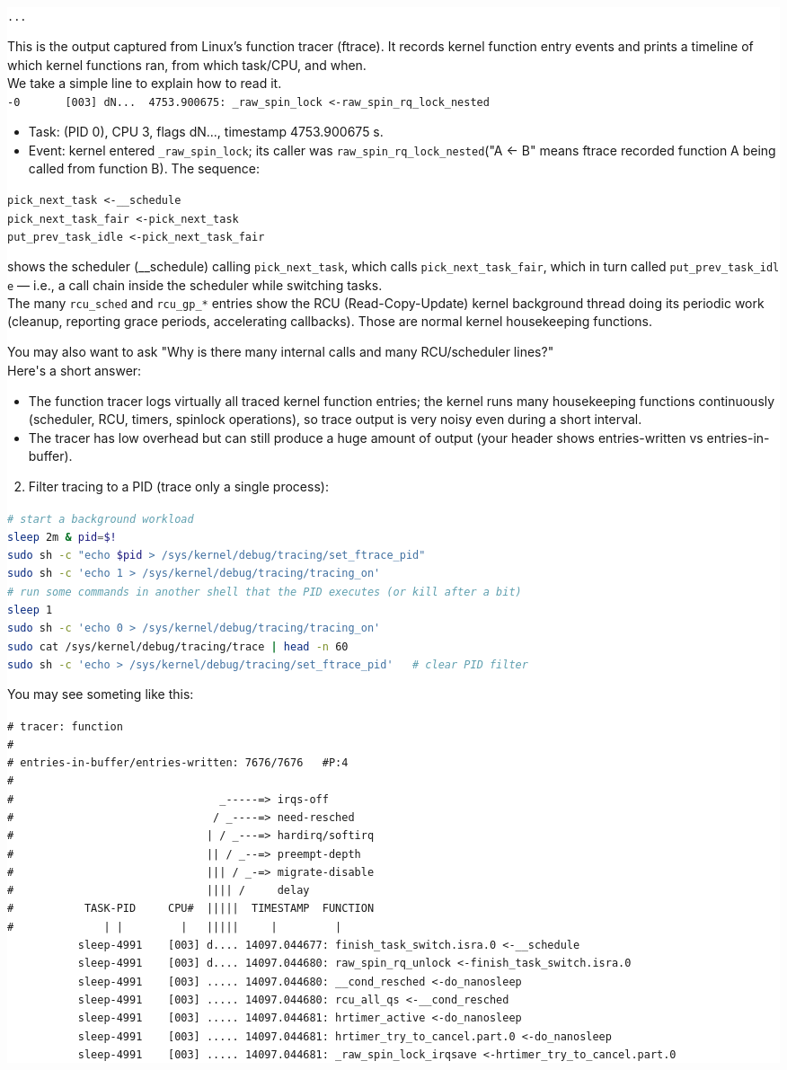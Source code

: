 ```text
...
```
This is the output captured from Linux’s function tracer (ftrace). It records kernel function entry events and prints a timeline of which kernel functions ran, from which task/CPU, and when.	   
We take a simple line to explain how to read it.  
`-0       [003] dN...  4753.900675: _raw_spin_lock <-raw_spin_rq_lock_nested`
- Task: (PID 0), CPU 3, flags dN..., timestamp 4753.900675 s.
- Event: kernel entered `_raw_spin_lock`; its caller was `raw_spin_rq_lock_nested`("A <- B" means ftrace recorded function A being called from function B).
The sequence:  
```text
pick_next_task <-__schedule
pick_next_task_fair <-pick_next_task
put_prev_task_idle <-pick_next_task_fair
```
shows the scheduler (__schedule) calling `pick_next_task`, which calls `pick_next_task_fair`, which in turn called `put_prev_task_idle` — i.e., a call chain inside the scheduler while switching tasks.  
The many `rcu_sched` and `rcu_gp_*` entries show the RCU (Read-Copy-Update) kernel background thread doing its periodic work (cleanup, reporting grace periods, accelerating callbacks). Those are normal kernel housekeeping functions.


You may also want to ask "Why is there many internal calls and many RCU/scheduler lines?"  
Here's a short answer:
- The function tracer logs virtually all traced kernel function entries; the kernel runs many housekeeping functions continuously (scheduler, RCU, timers, spinlock operations), so trace output is very noisy even during a short interval.
- The tracer has low overhead but can still produce a huge amount of output (your header shows entries-written vs entries-in-buffer).


2. Filter tracing to a PID (trace only a single process):
```bash
# start a background workload
sleep 2m & pid=$!
sudo sh -c "echo $pid > /sys/kernel/debug/tracing/set_ftrace_pid"
sudo sh -c 'echo 1 > /sys/kernel/debug/tracing/tracing_on'
# run some commands in another shell that the PID executes (or kill after a bit)
sleep 1
sudo sh -c 'echo 0 > /sys/kernel/debug/tracing/tracing_on'
sudo cat /sys/kernel/debug/tracing/trace | head -n 60
sudo sh -c 'echo > /sys/kernel/debug/tracing/set_ftrace_pid'   # clear PID filter
```
You may see someting like this: 
```text
# tracer: function
#
# entries-in-buffer/entries-written: 7676/7676   #P:4
#
#                                _-----=> irqs-off
#                               / _----=> need-resched
#                              | / _---=> hardirq/softirq
#                              || / _--=> preempt-depth
#                              ||| / _-=> migrate-disable
#                              |||| /     delay
#           TASK-PID     CPU#  |||||  TIMESTAMP  FUNCTION
#              | |         |   |||||     |         |
           sleep-4991    [003] d.... 14097.044677: finish_task_switch.isra.0 <-__schedule
           sleep-4991    [003] d.... 14097.044680: raw_spin_rq_unlock <-finish_task_switch.isra.0
           sleep-4991    [003] ..... 14097.044680: __cond_resched <-do_nanosleep
           sleep-4991    [003] ..... 14097.044680: rcu_all_qs <-__cond_resched
           sleep-4991    [003] ..... 14097.044681: hrtimer_active <-do_nanosleep
           sleep-4991    [003] ..... 14097.044681: hrtimer_try_to_cancel.part.0 <-do_nanosleep
           sleep-4991    [003] ..... 14097.044681: _raw_spin_lock_irqsave <-hrtimer_try_to_cancel.part.0
```